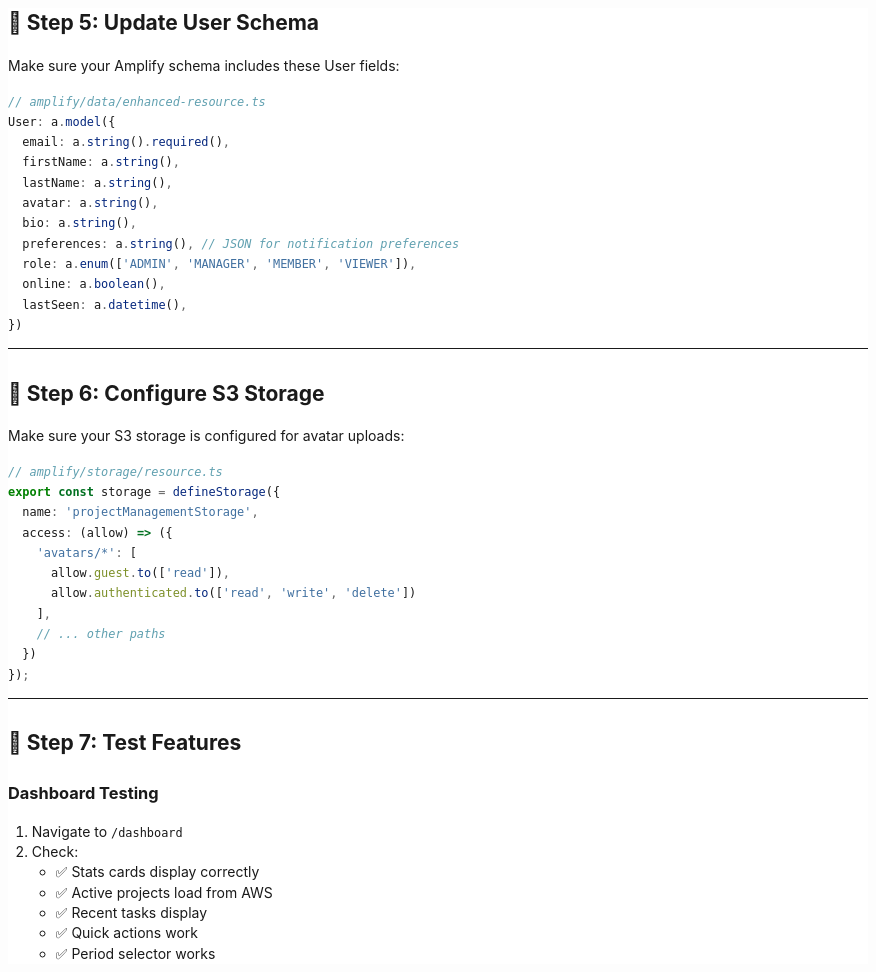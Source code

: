 
## 📝 **Step 5: Update User Schema**

Make sure your Amplify schema includes these User fields:

```typescript
// amplify/data/enhanced-resource.ts
User: a.model({
  email: a.string().required(),
  firstName: a.string(),
  lastName: a.string(),
  avatar: a.string(),
  bio: a.string(),
  preferences: a.string(), // JSON for notification preferences
  role: a.enum(['ADMIN', 'MANAGER', 'MEMBER', 'VIEWER']),
  online: a.boolean(),
  lastSeen: a.datetime(),
})
```

---

## 📝 **Step 6: Configure S3 Storage**

Make sure your S3 storage is configured for avatar uploads:

```typescript
// amplify/storage/resource.ts
export const storage = defineStorage({
  name: 'projectManagementStorage',
  access: (allow) => ({
    'avatars/*': [
      allow.guest.to(['read']),
      allow.authenticated.to(['read', 'write', 'delete'])
    ],
    // ... other paths
  })
});
```

---

## 🧪 **Step 7: Test Features**

### **Dashboard Testing**
1. Navigate to `/dashboard`
2. Check:
   - ✅ Stats cards display correctly
   - ✅ Active projects load from AWS
   - ✅ Recent tasks display
   - ✅ Quick actions work
   - ✅ Period selector works
